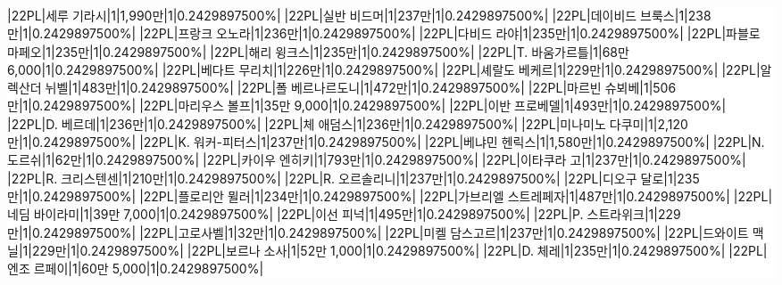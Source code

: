 |22PL|세루 기라시|1|1,990만|1|0.2429897500%|
|22PL|실반 비드머|1|237만|1|0.2429897500%|
|22PL|데이비드 브룩스|1|238만|1|0.2429897500%|
|22PL|프랑크 오노라|1|236만|1|0.2429897500%|
|22PL|다비드 라야|1|235만|1|0.2429897500%|
|22PL|파블로 마페오|1|235만|1|0.2429897500%|
|22PL|해리 윙크스|1|235만|1|0.2429897500%|
|22PL|T. 바움가르틀|1|68만 6,000|1|0.2429897500%|
|22PL|베다트 무리치|1|226만|1|0.2429897500%|
|22PL|셰랄도 베케르|1|229만|1|0.2429897500%|
|22PL|알렉산더 뉘벨|1|483만|1|0.2429897500%|
|22PL|폴 베르나르도니|1|472만|1|0.2429897500%|
|22PL|마르빈 슈뵈베|1|506만|1|0.2429897500%|
|22PL|마리우스 볼프|1|35만 9,000|1|0.2429897500%|
|22PL|이반 프로베델|1|493만|1|0.2429897500%|
|22PL|D. 베르데|1|236만|1|0.2429897500%|
|22PL|체 애덤스|1|236만|1|0.2429897500%|
|22PL|미나미노 다쿠미|1|2,120만|1|0.2429897500%|
|22PL|K. 워커-피터스|1|237만|1|0.2429897500%|
|22PL|베냐민 헨릭스|1|1,580만|1|0.2429897500%|
|22PL|N. 도르쉬|1|62만|1|0.2429897500%|
|22PL|카이우 엔히키|1|793만|1|0.2429897500%|
|22PL|이타쿠라 고|1|237만|1|0.2429897500%|
|22PL|R. 크리스텐센|1|210만|1|0.2429897500%|
|22PL|R. 오르솔리니|1|237만|1|0.2429897500%|
|22PL|디오구 달로|1|235만|1|0.2429897500%|
|22PL|플로리안 뮐러|1|234만|1|0.2429897500%|
|22PL|가브리엘 스트레페자|1|487만|1|0.2429897500%|
|22PL|네딤 바이라미|1|39만 7,000|1|0.2429897500%|
|22PL|이선 피넉|1|495만|1|0.2429897500%|
|22PL|P. 스트라위크|1|229만|1|0.2429897500%|
|22PL|고로사벨|1|32만|1|0.2429897500%|
|22PL|미켈 담스고르|1|237만|1|0.2429897500%|
|22PL|드와이트 맥닐|1|229만|1|0.2429897500%|
|22PL|보르나 소사|1|52만 1,000|1|0.2429897500%|
|22PL|D. 체레|1|235만|1|0.2429897500%|
|22PL|엔조 르페이|1|60만 5,000|1|0.2429897500%|